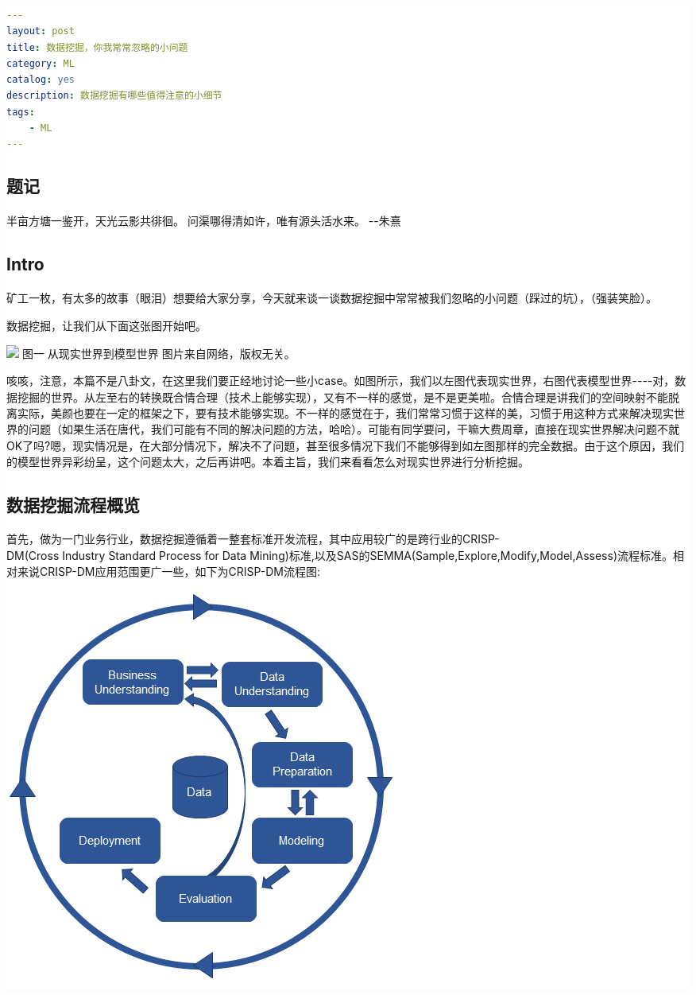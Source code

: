 ```yaml
---
layout: post
title: 数据挖掘，你我常常忽略的小问题
category: ML
catalog: yes
description: 数据挖掘有哪些值得注意的小细节
tags:
    - ML
---
```


## 题记

半亩方塘一鉴开，天光云影共徘徊。
问渠哪得清如许，唯有源头活水来。
--朱熹

## Intro

矿工一枚，有太多的故事（眼泪）想要给大家分享，今天就来谈一谈数据挖掘中常常被我们忽略的小问题（踩过的坑），（强装笑脸）。

数据挖掘，让我们从下面这张图开始吧。

![]("{{site.baseurl}}/images/timg.jpeg")
图一 从现实世界到模型世界
图片来自网络，版权无关。

咳咳，注意，本篇不是八卦文，在这里我们要正经地讨论一些小case。如图所示，我们以左图代表现实世界，右图代表模型世界----对，数据挖掘的世界。从左至右的转换既合情合理（技术上能够实现），又有不一样的感觉，是不是更美啦。合情合理是讲我们的空间映射不能脱离实际，美颜也要在一定的框架之下，要有技术能够实现。不一样的感觉在于，我们常常习惯于这样的美，习惯于用这种方式来解决现实世界的问题（如果生活在唐代，我们可能有不同的解决问题的方法，哈哈）。可能有同学要问，干嘛大费周章，直接在现实世界解决问题不就OK了吗?嗯，现实情况是，在大部分情况下，解决不了问题，甚至很多情况下我们不能够得到如左图那样的完全数据。由于这个原因，我们的模型世界异彩纷呈，这个问题太大，之后再讲吧。本着主旨，我们来看看怎么对现实世界进行分析挖掘。

## 数据挖掘流程概览

首先，做为一门业务行业，数据挖掘遵循着一整套标准开发流程，其中应用较广的是跨行业的CRISP-DM(Cross Industry Standard Process for Data Mining)标准,以及SAS的SEMMA(Sample,Explore,Modify,Model,Assess)流程标准。相对来说CRISP-DM应用范围更广一些，如下为CRISP-DM流程图:

![](/images/crisp-dm.png)